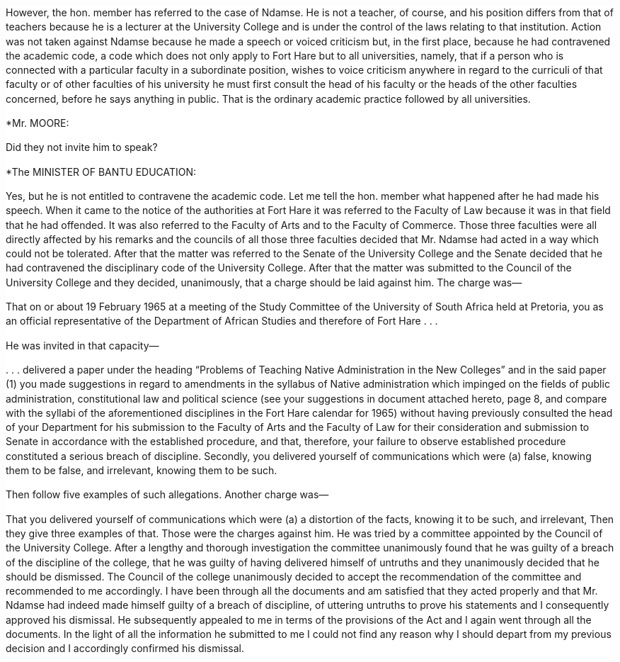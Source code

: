 <p>However, the hon. member has referred to the case of Ndamse. He is not a teacher, of course, and his position differs from that of teachers because he is a lecturer at the University College and is under the control of the laws relating to that institution. Action was not taken against Ndamse because he made a speech or voiced criticism but, in the first place, because he had contravened the academic code, a code which does not only apply to Fort Hare but to all universities, namely, that if a person who is connected with a particular faculty in a subordinate position, wishes to voice criticism anywhere in regard to the curriculi of that faculty or of other faculties of his university he must first consult the head of his faculty or the heads of the other faculties concerned, before he says anything in public. That is the ordinary academic practice followed by all universities.</p>

</speech>

<speech by="#moore">

<from>*Mr. <person refersTo="hansard_za">MOORE</person>:</from>

<p>Did they not invite him to speak?</p>

</speech>

<speech by="#minister_of_bantu_education">

<from>*The <person refersTo="hansard_za">MINISTER OF BANTU EDUCATION</person>:</from>

<p>Yes, but he is not entitled to contravene the academic code. Let me tell the hon. member what happened after he had made his speech. When it came to the notice of the authorities at Fort Hare it was referred to the Faculty of Law because it was in that field that he had offended. It was also referred to the Faculty of Arts and to the Faculty of Commerce. Those three faculties were all directly affected by his remarks and the councils of all those three faculties decided that Mr. Ndamse had acted in a way which could not be tolerated. After that the matter was referred to the Senate of the University College and the Senate decided that he had contravened the disciplinary code of the University College. After that the matter was submitted to the Council of the University College and they decided, unanimously, that a charge should be laid against him. The charge was&#x2014;</p>

<block name="quote">That on or about 19 February 1965 at a meeting of the Study Committee of the University of South Africa held at Pretoria, you as an official representative of the Department <span class="col_6313-6314" refersTo="page_0355"/>of African Studies and therefore of Fort Hare . . .</block>

<p>He was invited in that capacity&#x2014;</p>

<block name="quote">. . . delivered a paper under the heading &#x201C;Problems of Teaching Native Administration in the New Colleges&#x201D; and in the said paper (1) you made suggestions in regard to amendments in the syllabus of Native administration which impinged on the fields of public administration, constitutional law and political science (see your suggestions in document attached hereto, page 8, and compare with the syllabi of the aforementioned disciplines in the Fort Hare calendar for 1965) without having previously consulted the head of your Department for his submission to the Faculty of Arts and the Faculty of Law for their consideration and submission to Senate in accordance with the established procedure, and that, therefore, your failure to observe established procedure constituted a serious breach of discipline. Secondly, you delivered yourself of communications which were (a) false, knowing them to be false, and irrelevant, knowing them to be such.</block>

<p>Then follow five examples of such allegations. Another charge was&#x2014;</p>

<block name="quote">That you delivered yourself of communications which were (a) a distortion of the facts, knowing it to be such, and irrelevant, Then they give three examples of that. Those were the charges against him. He was tried by a committee appointed by the Council of the University College. After a lengthy and thorough investigation the committee unanimously found that he was guilty of a breach of the discipline of the college, that he was guilty of having delivered himself of untruths and they unanimously decided that he should be dismissed. The Council of the college unanimously decided to accept the recommendation of the committee and recommended to me accordingly. I have been through all the documents and am satisfied that they acted properly and that Mr. Ndamse had indeed made himself guilty of a breach of discipline, of uttering untruths to prove his statements and I consequently approved his dismissal. He subsequently appealed to me in terms of the provisions of the Act and I again went through all the documents. In the light of all the information he submitted to me I could not find any reason why I should depart from my previous decision and I accordingly confirmed his dismissal.</block>

